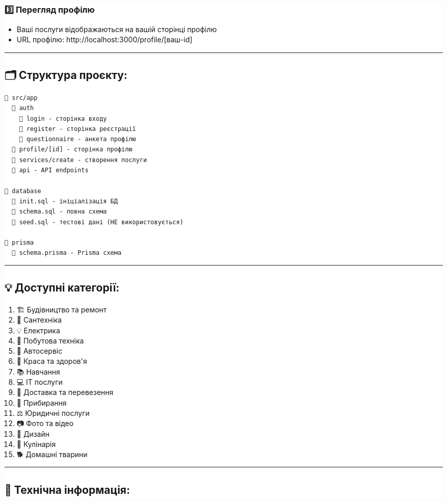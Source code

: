 ### 3️⃣ Перегляд профілю
- Ваші послуги відображаються на вашій сторінці профілю
- URL профілю: http://localhost:3000/profile/[ваш-id]

---

## 🗂️ Структура проєкту:

```
📁 src/app
  📁 auth
    📁 login - сторінка входу
    📁 register - сторінка реєстрації
    📁 questionnaire - анкета профілю
  📁 profile/[id] - сторінка профілю
  📁 services/create - створення послуги
  📁 api - API endpoints

📁 database
  📄 init.sql - ініціалізація БД
  📄 schema.sql - повна схема
  📄 seed.sql - тестові дані (НЕ використовується)

📁 prisma
  📄 schema.prisma - Prisma схема
```

---

## 💡 Доступні категорії:

1. 🏗️ Будівництво та ремонт
2. 🔧 Сантехніка
3. 💡 Електрика
4. 🔌 Побутова техніка
5. 🚗 Автосервіс
6. 💇 Краса та здоров'я
7. 📚 Навчання
8. 💻 IT послуги
9. 🚚 Доставка та перевезення
10. 🧹 Прибирання
11. ⚖️ Юридичні послуги
12. 📷 Фото та відео
13. 🎨 Дизайн
14. 🍰 Кулінарія
15. 🐕 Домашні тварини

---

## 🔧 Технічна інформація:
